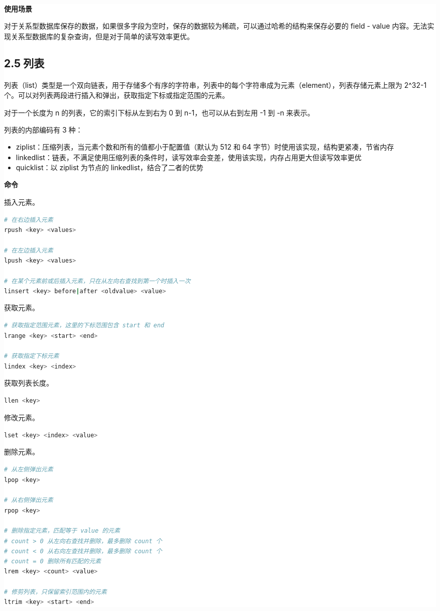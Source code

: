 **使用场景**

对于关系型数据库保存的数据，如果很多字段为空时，保存的数据较为稀疏，可以通过哈希的结构来保存必要的 field - value 内容。无法实现关系型数据库的复杂查询，但是对于简单的读写效率更优。

## 2.5 列表

列表（list）类型是一个双向链表，用于存储多个有序的字符串，列表中的每个字符串成为元素（element），列表存储元素上限为 2^32-1 个。可以对列表两段进行插入和弹出，获取指定下标或指定范围的元素。

对于一个长度为 n 的列表，它的索引下标从左到右为 0 到 n-1，也可以从右到左用 -1 到 -n 来表示。

列表的内部编码有 3 种：

* ziplist：压缩列表，当元素个数和所有的值都小于配置值（默认为 512 和 64 字节）时使用该实现，结构更紧凑，节省内存
* linkedlist：链表，不满足使用压缩列表的条件时，读写效率会变差，使用该实现，内存占用更大但读写效率更优
* quicklist：以 ziplist 为节点的 linkedlist，结合了二者的优势

**命令**

插入元素。

```bash
# 在右边插入元素
rpush <key> <values>

# 在左边插入元素
lpush <key> <values>

# 在某个元素前或后插入元素，只在从左向右查找到第一个时插入一次
linsert <key> before|after <oldvalue> <value>
```

获取元素。

```bash
# 获取指定范围元素，这里的下标范围包含 start 和 end
lrange <key> <start> <end>

# 获取指定下标元素
lindex <key> <index>
```

获取列表长度。

```bash
llen <key>
```

修改元素。

```bash
lset <key> <index> <value>
```

删除元素。

```bash
# 从左侧弹出元素
lpop <key>

# 从右侧弹出元素
rpop <key>

# 删除指定元素，匹配等于 value 的元素
# count > 0 从左向右查找并删除，最多删除 count 个
# count < 0 从右向左查找并删除，最多删除 count 个
# count = 0 删除所有匹配的元素
lrem <key> <count> <value>

# 修剪列表，只保留索引范围内的元素
ltrim <key> <start> <end>
```
